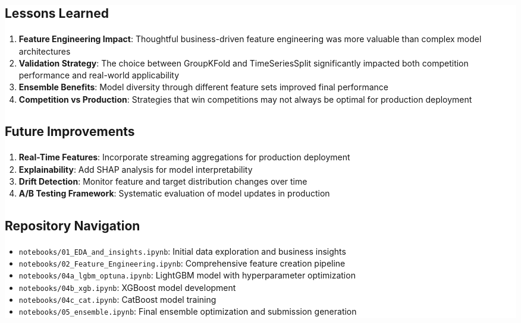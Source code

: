 ## Lessons Learned

1. **Feature Engineering Impact**: Thoughtful business-driven feature engineering was more valuable than complex model architectures
2. **Validation Strategy**: The choice between GroupKFold and TimeSeriesSplit significantly impacted both competition performance and real-world applicability
3. **Ensemble Benefits**: Model diversity through different feature sets improved final performance
4. **Competition vs Production**: Strategies that win competitions may not always be optimal for production deployment

## Future Improvements

1. **Real-Time Features**: Incorporate streaming aggregations for production deployment
2. **Explainability**: Add SHAP analysis for model interpretability
3. **Drift Detection**: Monitor feature and target distribution changes over time
4. **A/B Testing Framework**: Systematic evaluation of model updates in production

## Repository Navigation

- `notebooks/01_EDA_and_insights.ipynb`: Initial data exploration and business insights
- `notebooks/02_Feature_Engineering.ipynb`: Comprehensive feature creation pipeline
- `notebooks/04a_lgbm_optuna.ipynb`: LightGBM model with hyperparameter optimization
- `notebooks/04b_xgb.ipynb`: XGBoost model development
- `notebooks/04c_cat.ipynb`: CatBoost model training
- `notebooks/05_ensemble.ipynb`: Final ensemble optimization and submission generation